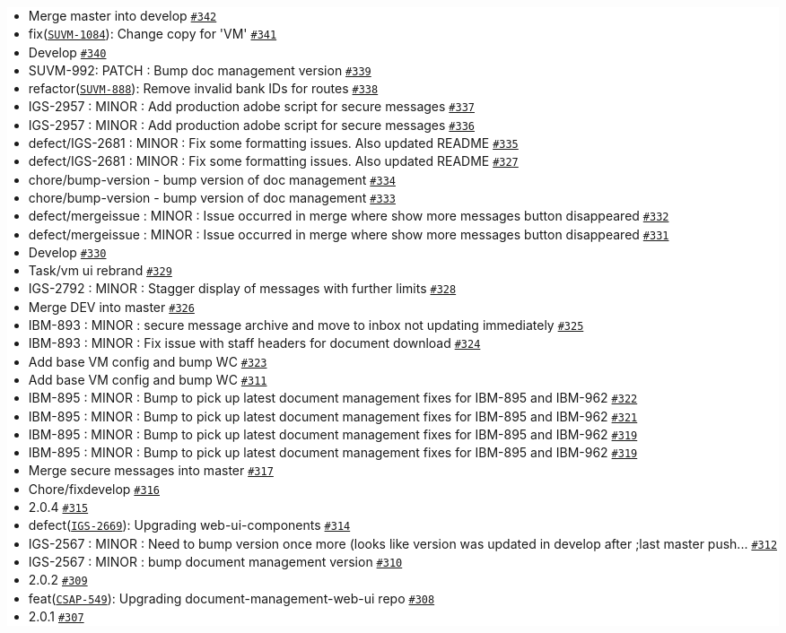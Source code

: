 - Merge master into develop [`#342`](https://github.obps.io/DigitalServicing/secure-messages-webapp/pull/342)
- fix([`SUVM-1084`](https://abouthere.atlassian.net/browse/SUVM-1084)): Change copy for 'VM' [`#341`](https://github.obps.io/DigitalServicing/secure-messages-webapp/pull/341)
- Develop [`#340`](https://github.obps.io/DigitalServicing/secure-messages-webapp/pull/340)
- SUVM-992: PATCH : Bump doc management version [`#339`](https://github.obps.io/DigitalServicing/secure-messages-webapp/pull/339)
- refactor([`SUVM-888`](https://abouthere.atlassian.net/browse/SUVM-888)): Remove invalid bank IDs for routes [`#338`](https://github.obps.io/DigitalServicing/secure-messages-webapp/pull/338)
- IGS-2957 : MINOR : Add production adobe script for secure messages [`#337`](https://github.obps.io/DigitalServicing/secure-messages-webapp/pull/337)
- IGS-2957 : MINOR : Add production adobe script for secure messages [`#336`](https://github.obps.io/DigitalServicing/secure-messages-webapp/pull/336)
- defect/IGS-2681 : MINOR : Fix some formatting issues. Also updated README [`#335`](https://github.obps.io/DigitalServicing/secure-messages-webapp/pull/335)
- defect/IGS-2681 : MINOR : Fix some formatting issues. Also updated README [`#327`](https://github.obps.io/DigitalServicing/secure-messages-webapp/pull/327)
- chore/bump-version - bump version of doc management [`#334`](https://github.obps.io/DigitalServicing/secure-messages-webapp/pull/334)
- chore/bump-version - bump version of doc management [`#333`](https://github.obps.io/DigitalServicing/secure-messages-webapp/pull/333)
- defect/mergeissue : MINOR : Issue occurred in merge where show more messages button disappeared [`#332`](https://github.obps.io/DigitalServicing/secure-messages-webapp/pull/332)
- defect/mergeissue : MINOR : Issue occurred in merge where show more messages button disappeared [`#331`](https://github.obps.io/DigitalServicing/secure-messages-webapp/pull/331)
- Develop [`#330`](https://github.obps.io/DigitalServicing/secure-messages-webapp/pull/330)
- Task/vm ui rebrand [`#329`](https://github.obps.io/DigitalServicing/secure-messages-webapp/pull/329)
- IGS-2792 : MINOR : Stagger display of messages with further limits [`#328`](https://github.obps.io/DigitalServicing/secure-messages-webapp/pull/328)
- Merge DEV into master [`#326`](https://github.obps.io/DigitalServicing/secure-messages-webapp/pull/326)
- IBM-893 : MINOR : secure message archive and move to inbox not updating immediately [`#325`](https://github.obps.io/DigitalServicing/secure-messages-webapp/pull/325)
- IBM-893 : MINOR : Fix issue with staff headers for document download [`#324`](https://github.obps.io/DigitalServicing/secure-messages-webapp/pull/324)
- Add base VM config and bump WC [`#323`](https://github.obps.io/DigitalServicing/secure-messages-webapp/pull/323)
- Add base VM config and bump WC [`#311`](https://github.obps.io/DigitalServicing/secure-messages-webapp/pull/311)
- IBM-895 : MINOR : Bump to pick up latest document management fixes for IBM-895 and IBM-962 [`#322`](https://github.obps.io/DigitalServicing/secure-messages-webapp/pull/322)
- IBM-895 : MINOR : Bump to pick up latest document management fixes for IBM-895 and IBM-962 [`#321`](https://github.obps.io/DigitalServicing/secure-messages-webapp/pull/321)
- IBM-895 : MINOR : Bump to pick up latest document management fixes for IBM-895 and IBM-962 [`#319`](https://github.obps.io/DigitalServicing/secure-messages-webapp/pull/319)
- IBM-895 : MINOR : Bump to pick up latest document management fixes for IBM-895 and IBM-962 [`#319`](https://github.obps.io/DigitalServicing/secure-messages-webapp/pull/319)
- Merge secure messages into master [`#317`](https://github.obps.io/DigitalServicing/secure-messages-webapp/pull/317)
- Chore/fixdevelop [`#316`](https://github.obps.io/DigitalServicing/secure-messages-webapp/pull/316)
- 2.0.4 [`#315`](https://github.obps.io/DigitalServicing/secure-messages-webapp/pull/315)
- defect([`IGS-2669`](https://abouthere.atlassian.net/browse/IGS-2669)): Upgrading web-ui-components [`#314`](https://github.obps.io/DigitalServicing/secure-messages-webapp/pull/314)
- IGS-2567 : MINOR : Need to bump version once more (looks like version was updated in develop after ;last master push... [`#312`](https://github.obps.io/DigitalServicing/secure-messages-webapp/pull/312)
- IGS-2567 : MINOR : bump document management version [`#310`](https://github.obps.io/DigitalServicing/secure-messages-webapp/pull/310)
- 2.0.2 [`#309`](https://github.obps.io/DigitalServicing/secure-messages-webapp/pull/309)
- feat([`CSAP-549`](https://abouthere.atlassian.net/browse/CSAP-549)): Upgrading document-management-web-ui repo [`#308`](https://github.obps.io/DigitalServicing/secure-messages-webapp/pull/308)
- 2.0.1 [`#307`](https://github.obps.io/DigitalServicing/secure-messages-webapp/pull/307)